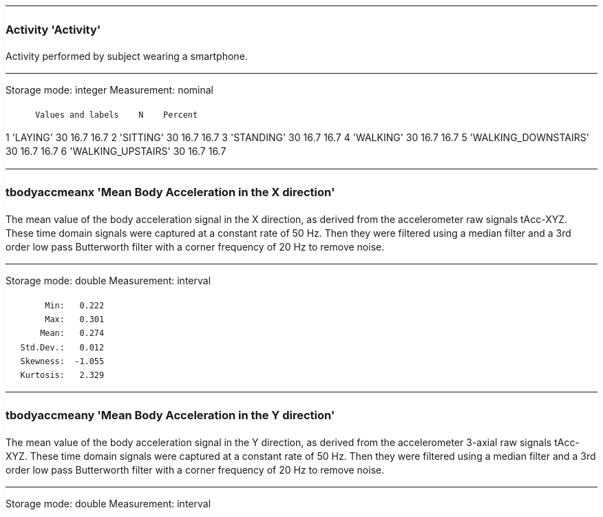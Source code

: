 
---

### Activity 'Activity'

Activity performed by subject wearing a smartphone.

---

   Storage mode: integer
   Measurement: nominal

          Values and labels    N    Percent 
                                            
   1   'LAYING'               30   16.7 16.7
   2   'SITTING'              30   16.7 16.7
   3   'STANDING'             30   16.7 16.7
   4   'WALKING'              30   16.7 16.7
   5   'WALKING_DOWNSTAIRS'   30   16.7 16.7
   6   'WALKING_UPSTAIRS'     30   16.7 16.7

---

### tbodyaccmeanx 'Mean Body Acceleration in the X direction'

The mean value of the body acceleration signal in the X direction, as derived from the accelerometer raw signals tAcc-XYZ. These time domain signals were captured at a constant rate of 50 Hz. Then they were filtered using a median filter and a 3rd order low pass Butterworth filter with a corner frequency of 20 Hz to remove noise.

---

   Storage mode: double
   Measurement: interval

            Min:   0.222
            Max:   0.301
           Mean:   0.274
       Std.Dev.:   0.012
       Skewness:  -1.055
       Kurtosis:   2.329

---

### tbodyaccmeany 'Mean Body Acceleration in the Y direction'

The mean value of the body acceleration signal in the Y direction, as derived from the accelerometer 3-axial raw signals tAcc-XYZ. These time domain signals were captured at a constant rate of 50 Hz. Then they were filtered using a median filter and a 3rd order low pass Butterworth filter with a corner frequency of 20 Hz to remove noise.

---

   Storage mode: double
   Measurement: interval
